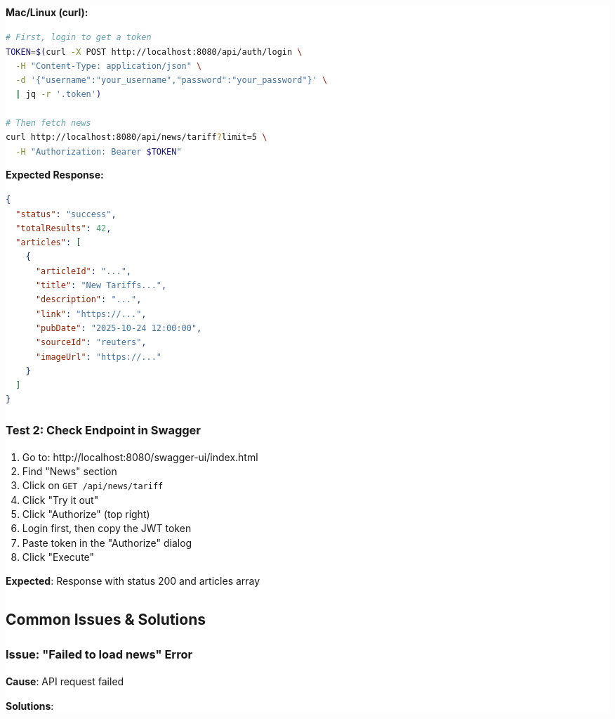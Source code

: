**Mac/Linux (curl):**

```bash
# First, login to get a token
TOKEN=$(curl -X POST http://localhost:8080/api/auth/login \
  -H "Content-Type: application/json" \
  -d '{"username":"your_username","password":"your_password"}' \
  | jq -r '.token')

# Then fetch news
curl http://localhost:8080/api/news/tariff?limit=5 \
  -H "Authorization: Bearer $TOKEN"
```

**Expected Response:**

```json
{
  "status": "success",
  "totalResults": 42,
  "articles": [
    {
      "articleId": "...",
      "title": "New Tariffs...",
      "description": "...",
      "link": "https://...",
      "pubDate": "2025-10-24 12:00:00",
      "sourceId": "reuters",
      "imageUrl": "https://..."
    }
  ]
}
```

### Test 2: Check Endpoint in Swagger

1. Go to: http://localhost:8080/swagger-ui/index.html
2. Find "News" section
3. Click on `GET /api/news/tariff`
4. Click "Try it out"
5. Click "Authorize" (top right)
6. Login first, then copy the JWT token
7. Paste token in the "Authorize" dialog
8. Click "Execute"

**Expected**: Response with status 200 and articles array

## Common Issues & Solutions

### Issue: "Failed to load news" Error

**Cause**: API request failed

**Solutions**:
